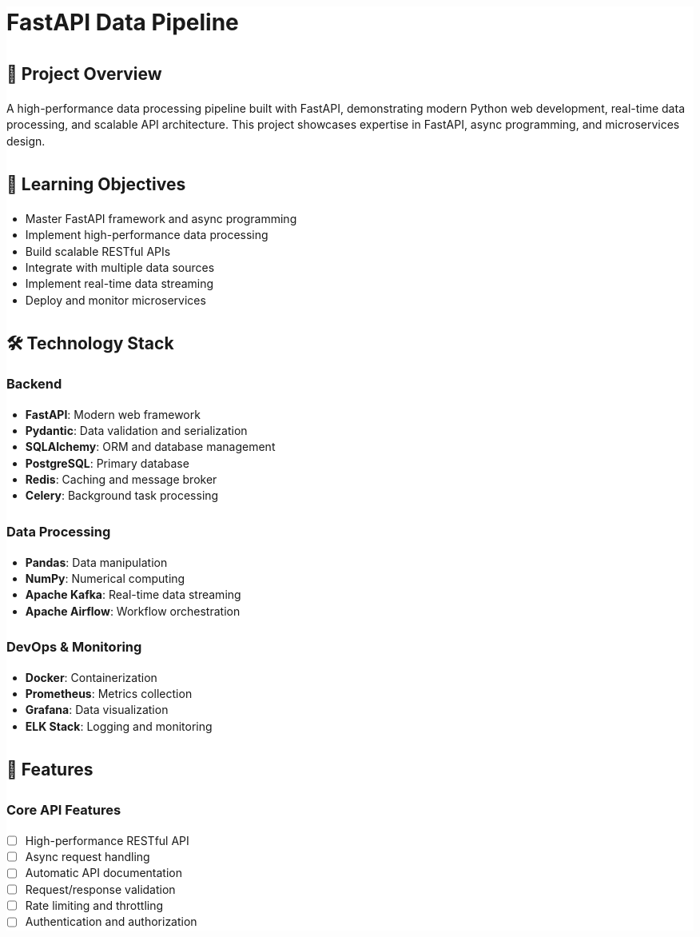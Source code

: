 # FastAPI Data Pipeline

## 🚀 Project Overview

A high-performance data processing pipeline built with FastAPI, demonstrating modern Python web development, real-time data processing, and scalable API architecture. This project showcases expertise in FastAPI, async programming, and microservices design.

## 🎯 Learning Objectives

- Master FastAPI framework and async programming
- Implement high-performance data processing
- Build scalable RESTful APIs
- Integrate with multiple data sources
- Implement real-time data streaming
- Deploy and monitor microservices

## 🛠️ Technology Stack

### Backend
- **FastAPI**: Modern web framework
- **Pydantic**: Data validation and serialization
- **SQLAlchemy**: ORM and database management
- **PostgreSQL**: Primary database
- **Redis**: Caching and message broker
- **Celery**: Background task processing

### Data Processing
- **Pandas**: Data manipulation
- **NumPy**: Numerical computing
- **Apache Kafka**: Real-time data streaming
- **Apache Airflow**: Workflow orchestration

### DevOps & Monitoring
- **Docker**: Containerization
- **Prometheus**: Metrics collection
- **Grafana**: Data visualization
- **ELK Stack**: Logging and monitoring

## 🚀 Features

### Core API Features
- [ ] High-performance RESTful API
- [ ] Async request handling
- [ ] Automatic API documentation
- [ ] Request/response validation
- [ ] Rate limiting and throttling
- [ ] Authentication and authorization
